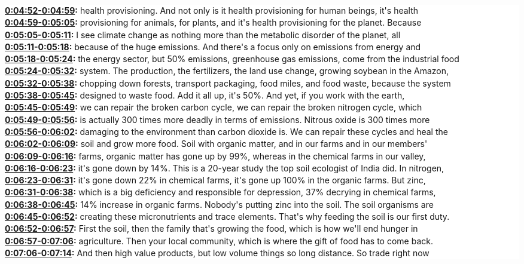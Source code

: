 **[0:04:52-0:04:59](https://soundcloud.com/farmerama-radio/46-vandana-shiva-loans-or-enlightened-agriculture-and-mulching-systems#t=0:04:52):**  health provisioning. And not only is it health provisioning for human beings, it's health  
**[0:04:59-0:05:05](https://soundcloud.com/farmerama-radio/46-vandana-shiva-loans-or-enlightened-agriculture-and-mulching-systems#t=0:04:59):**  provisioning for animals, for plants, and it's health provisioning for the planet. Because  
**[0:05:05-0:05:11](https://soundcloud.com/farmerama-radio/46-vandana-shiva-loans-or-enlightened-agriculture-and-mulching-systems#t=0:05:05):**  I see climate change as nothing more than the metabolic disorder of the planet, all  
**[0:05:11-0:05:18](https://soundcloud.com/farmerama-radio/46-vandana-shiva-loans-or-enlightened-agriculture-and-mulching-systems#t=0:05:11):**  because of the huge emissions. And there's a focus only on emissions from energy and  
**[0:05:18-0:05:24](https://soundcloud.com/farmerama-radio/46-vandana-shiva-loans-or-enlightened-agriculture-and-mulching-systems#t=0:05:18):**  the energy sector, but 50% emissions, greenhouse gas emissions, come from the industrial food  
**[0:05:24-0:05:32](https://soundcloud.com/farmerama-radio/46-vandana-shiva-loans-or-enlightened-agriculture-and-mulching-systems#t=0:05:24):**  system. The production, the fertilizers, the land use change, growing soybean in the Amazon,  
**[0:05:32-0:05:38](https://soundcloud.com/farmerama-radio/46-vandana-shiva-loans-or-enlightened-agriculture-and-mulching-systems#t=0:05:32):**  chopping down forests, transport packaging, food miles, and food waste, because the system  
**[0:05:38-0:05:45](https://soundcloud.com/farmerama-radio/46-vandana-shiva-loans-or-enlightened-agriculture-and-mulching-systems#t=0:05:38):**  designed to waste food. Add it all up, it's 50%. And yet, if you work with the earth,  
**[0:05:45-0:05:49](https://soundcloud.com/farmerama-radio/46-vandana-shiva-loans-or-enlightened-agriculture-and-mulching-systems#t=0:05:45):**  we can repair the broken carbon cycle, we can repair the broken nitrogen cycle, which  
**[0:05:49-0:05:56](https://soundcloud.com/farmerama-radio/46-vandana-shiva-loans-or-enlightened-agriculture-and-mulching-systems#t=0:05:49):**  is actually 300 times more deadly in terms of emissions. Nitrous oxide is 300 times more  
**[0:05:56-0:06:02](https://soundcloud.com/farmerama-radio/46-vandana-shiva-loans-or-enlightened-agriculture-and-mulching-systems#t=0:05:56):**  damaging to the environment than carbon dioxide is. We can repair these cycles and heal the  
**[0:06:02-0:06:09](https://soundcloud.com/farmerama-radio/46-vandana-shiva-loans-or-enlightened-agriculture-and-mulching-systems#t=0:06:02):**  soil and grow more food. Soil with organic matter, and in our farms and in our members'  
**[0:06:09-0:06:16](https://soundcloud.com/farmerama-radio/46-vandana-shiva-loans-or-enlightened-agriculture-and-mulching-systems#t=0:06:09):**  farms, organic matter has gone up by 99%, whereas in the chemical farms in our valley,  
**[0:06:16-0:06:23](https://soundcloud.com/farmerama-radio/46-vandana-shiva-loans-or-enlightened-agriculture-and-mulching-systems#t=0:06:16):**  it's gone down by 14%. This is a 20-year study the top soil ecologist of India did. In nitrogen,  
**[0:06:23-0:06:31](https://soundcloud.com/farmerama-radio/46-vandana-shiva-loans-or-enlightened-agriculture-and-mulching-systems#t=0:06:23):**  it's gone down 22% in chemical farms, it's gone up 100% in the organic farms. But zinc,  
**[0:06:31-0:06:38](https://soundcloud.com/farmerama-radio/46-vandana-shiva-loans-or-enlightened-agriculture-and-mulching-systems#t=0:06:31):**  which is a big deficiency and responsible for depression, 37% decrying in chemical farms,  
**[0:06:38-0:06:45](https://soundcloud.com/farmerama-radio/46-vandana-shiva-loans-or-enlightened-agriculture-and-mulching-systems#t=0:06:38):**  14% increase in organic farms. Nobody's putting zinc into the soil. The soil organisms are  
**[0:06:45-0:06:52](https://soundcloud.com/farmerama-radio/46-vandana-shiva-loans-or-enlightened-agriculture-and-mulching-systems#t=0:06:45):**  creating these micronutrients and trace elements. That's why feeding the soil is our first duty.  
**[0:06:52-0:06:57](https://soundcloud.com/farmerama-radio/46-vandana-shiva-loans-or-enlightened-agriculture-and-mulching-systems#t=0:06:52):**  First the soil, then the family that's growing the food, which is how we'll end hunger in  
**[0:06:57-0:07:06](https://soundcloud.com/farmerama-radio/46-vandana-shiva-loans-or-enlightened-agriculture-and-mulching-systems#t=0:06:57):**  agriculture. Then your local community, which is where the gift of food has to come back.  
**[0:07:06-0:07:14](https://soundcloud.com/farmerama-radio/46-vandana-shiva-loans-or-enlightened-agriculture-and-mulching-systems#t=0:07:06):**  And then high value products, but low volume things so long distance. So trade right now  